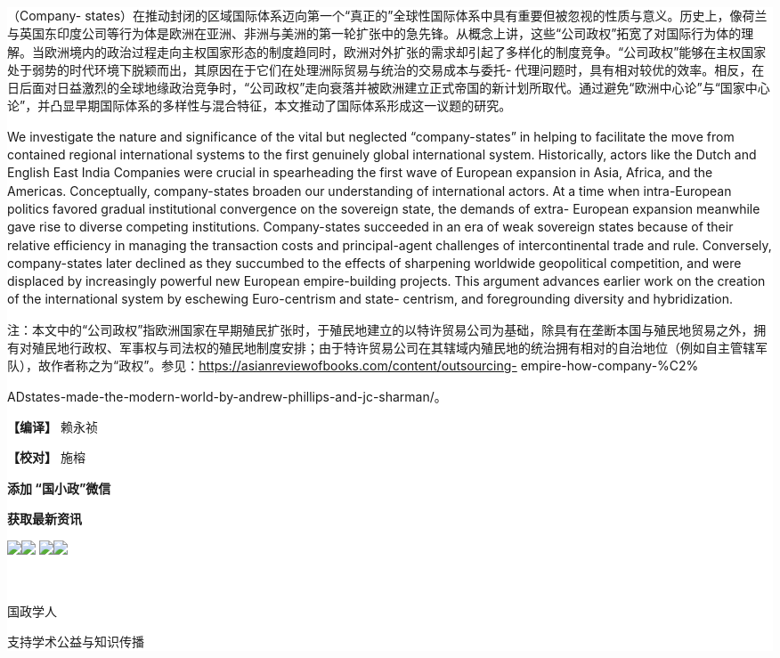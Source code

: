 （Company-
states）在推动封闭的区域国际体系迈向第一个“真正的”全球性国际体系中具有重要但被忽视的性质与意义。历史上，像荷兰与英国东印度公司等行为体是欧洲在亚洲、非洲与美洲的第一轮扩张中的急先锋。从概念上讲，这些“公司政权”拓宽了对国际行为体的理解。当欧洲境内的政治过程走向主权国家形态的制度趋同时，欧洲对外扩张的需求却引起了多样化的制度竞争。“公司政权”能够在主权国家处于弱势的时代环境下脱颖而出，其原因在于它们在处理洲际贸易与统治的交易成本与委托-
代理问题时，具有相对较优的效率。相反，在日后面对日益激烈的全球地缘政治竞争时，“公司政权”走向衰落并被欧洲建立正式帝国的新计划所取代。通过避免“欧洲中心论”与“国家中心论”，并凸显早期国际体系的多样性与混合特征，本文推动了国际体系形成这一议题的研究。

  

We investigate the nature and significance of the vital but neglected
“company-states” in helping to facilitate the move from contained regional
international systems to the first genuinely global international system.
Historically, actors like the Dutch and English East India Companies were
crucial in spearheading the first wave of European expansion in Asia, Africa,
and the Americas. Conceptually, company-states broaden our understanding of
international actors. At a time when intra-European politics favored gradual
institutional convergence on the sovereign state, the demands of extra-
European expansion meanwhile gave rise to diverse competing institutions.
Company-states succeeded in an era of weak sovereign states because of their
relative efficiency in managing the transaction costs and principal-agent
challenges of intercontinental trade and rule. Conversely, company-states
later declined as they succumbed to the effects of sharpening worldwide
geopolitical competition, and were displaced by increasingly powerful new
European empire-building projects. This argument advances earlier work on the
creation of the international system by eschewing Euro-centrism and state-
centrism, and foregrounding diversity and hybridization.

  

注：本文中的“公司政权”指欧洲国家在早期殖民扩张时，于殖民地建立的以特许贸易公司为基础，除具有在垄断本国与殖民地贸易之外，拥有对殖民地行政权、军事权与司法权的殖民地制度安排；由于特许贸易公司在其辖域内殖民地的统治拥有相对的自治地位（例如自主管辖军队），故作者称之为“政权”。参见：https://asianreviewofbooks.com/content/outsourcing-
empire-how-company-%C2%

ADstates-made-the-modern-world-by-andrew-phillips-and-jc-sharman/。

  

 **【编译】** 赖永祯

 **【校对】** 施榕

  

  

  

  

**添加 “国小政”微信**

 **获取最新资讯**

![](/images/1730/9.jpeg)![](/images/1730/10.gif)
![](/images/1730/11.gif)![](/images/1730/12.jpeg)

![]()

国政学人

支持学术公益与知识传播
